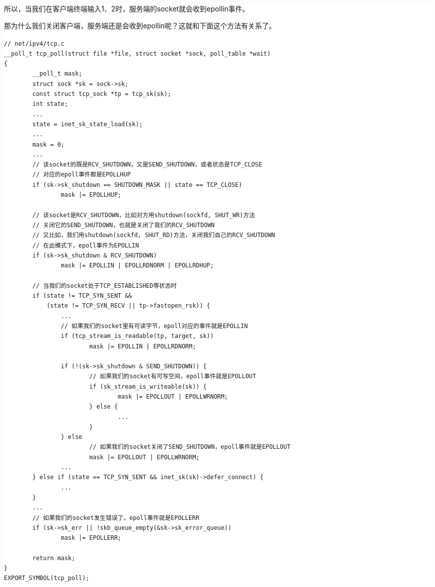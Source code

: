 所以，当我们在客户端终端输入1、2时，服务端的socket就会收到epollin事件。

那为什么我们关闭客户端，服务端还是会收到epollin呢？这就和下面这个方法有关系了。

```text
// net/ipv4/tcp.c
__poll_t tcp_poll(struct file *file, struct socket *sock, poll_table *wait)
{
        __poll_t mask;
        struct sock *sk = sock->sk;
        const struct tcp_sock *tp = tcp_sk(sk);
        int state;
        ...
        state = inet_sk_state_load(sk);
        ...
        mask = 0;
        ...
        // 该socket的既是RCV_SHUTDOWN，又是SEND_SHUTDOWN，或者状态是TCP_CLOSE
        // 对应的epoll事件都是EPOLLHUP
        if (sk->sk_shutdown == SHUTDOWN_MASK || state == TCP_CLOSE)
                mask |= EPOLLHUP;
        
        // 该socket是RCV_SHUTDOWN，比如对方用shutdown(sockfd, SHUT_WR)方法
        // 关闭它的SEND_SHUTDOWN，也就是关闭了我们的RCV_SHUTDOWN
        // 又比如，我们用shutdown(sockfd, SHUT_RD)方法，关闭我们自己的RCV_SHUTDOWN
        // 在此模式下，epoll事件为EPOLLIN
        if (sk->sk_shutdown & RCV_SHUTDOWN)
                mask |= EPOLLIN | EPOLLRDNORM | EPOLLRDHUP;

        // 当我们的socket处于TCP_ESTABLISHED等状态时
        if (state != TCP_SYN_SENT &&
            (state != TCP_SYN_RECV || tp->fastopen_rsk)) {
                ...
                // 如果我们的socket里有可读字节，epoll对应的事件就是EPOLLIN
                if (tcp_stream_is_readable(tp, target, sk))
                        mask |= EPOLLIN | EPOLLRDNORM;

                if (!(sk->sk_shutdown & SEND_SHUTDOWN)) {
                        // 如果我们的socket有可写空间，epoll事件就是EPOLLOUT
                        if (sk_stream_is_writeable(sk)) {
                                mask |= EPOLLOUT | EPOLLWRNORM;
                        } else {
                                ...
                        }
                } else
                        // 如果我们的socket关闭了SEND_SHUTDOWN，epoll事件就是EPOLLOUT
                        mask |= EPOLLOUT | EPOLLWRNORM;
                ...
        } else if (state == TCP_SYN_SENT && inet_sk(sk)->defer_connect) {
                ...
        }
        ...
        // 如果我们的socket发生错误了，epoll事件就是EPOLLERR
        if (sk->sk_err || !skb_queue_empty(&sk->sk_error_queue))
                mask |= EPOLLERR;

        return mask;
}
EXPORT_SYMBOL(tcp_poll);
```
